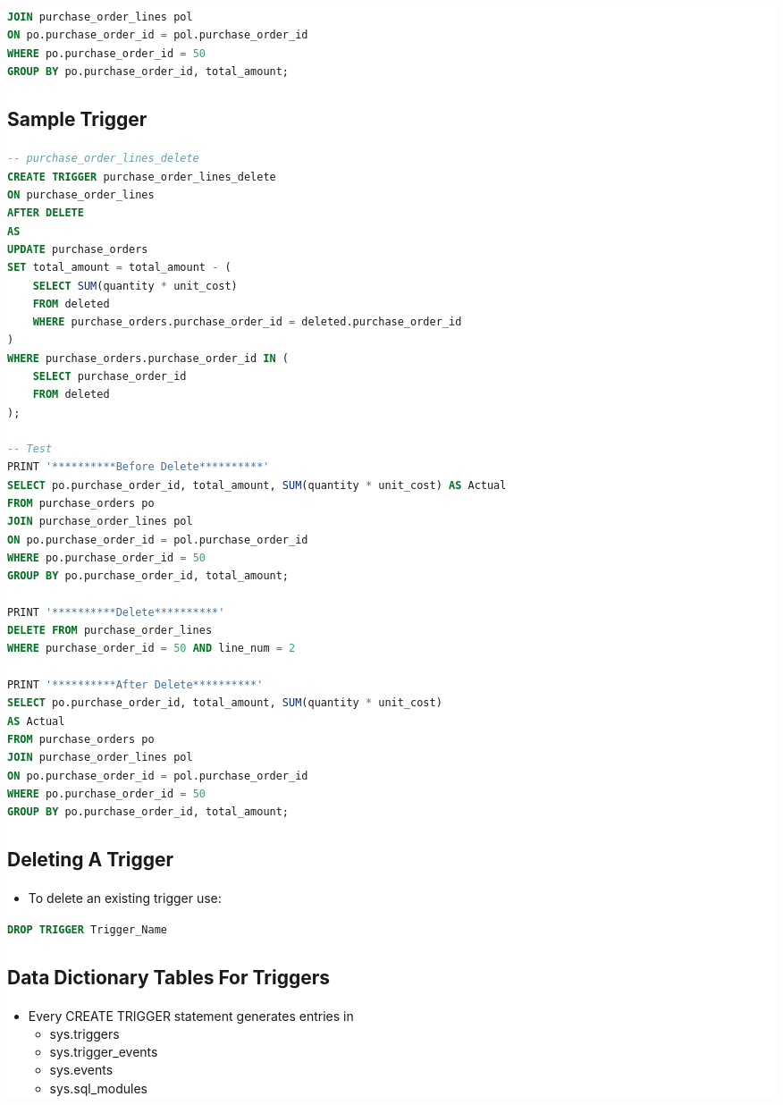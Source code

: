 ```sql
JOIN purchase_order_lines pol
ON po.purchase_order_id = pol.purchase_order_id
WHERE po.purchase_order_id = 50
GROUP BY po.purchase_order_id, total_amount;
```

## Sample Trigger

```sql
-- purchase_order_lines_delete
CREATE TRIGGER purchase_order_lines_delete
ON purchase_order_lines
AFTER DELETE
AS
UPDATE purchase_orders
SET total_amount = total_amount - (
    SELECT SUM(quantity * unit_cost)
    FROM deleted
    WHERE purchase_orders.purchase_order_id = deleted.purchase_order_id
)
WHERE purchase_orders.purchase_order_id IN (
    SELECT purchase_order_id
    FROM deleted
);

-- Test
PRINT '**********Before Delete**********'
SELECT po.purchase_order_id, total_amount, SUM(quantity * unit_cost) AS Actual
FROM purchase_orders po
JOIN purchase_order_lines pol
ON po.purchase_order_id = pol.purchase_order_id
WHERE po.purchase_order_id = 50
GROUP BY po.purchase_order_id, total_amount;

PRINT '**********Delete**********'
DELETE FROM purchase_order_lines
WHERE purchase_order_id = 50 AND line_num = 2

PRINT '**********After Delete**********'
SELECT po.purchase_order_id, total_amount, SUM(quantity * unit_cost)
AS Actual
FROM purchase_orders po
JOIN purchase_order_lines pol
ON po.purchase_order_id = pol.purchase_order_id
WHERE po.purchase_order_id = 50
GROUP BY po.purchase_order_id, total_amount;
```

## Deleting A Trigger

- To delete an existing trigger use:

```sql
DROP TRIGGER Trigger_Name
```

## Data Dictionary Tables For Triggers

- Every CREATE TRIGGER statement generates entries in
  - sys.triggers
  - sys.trigger_events
  - sys.events
  - sys.sql_modules
